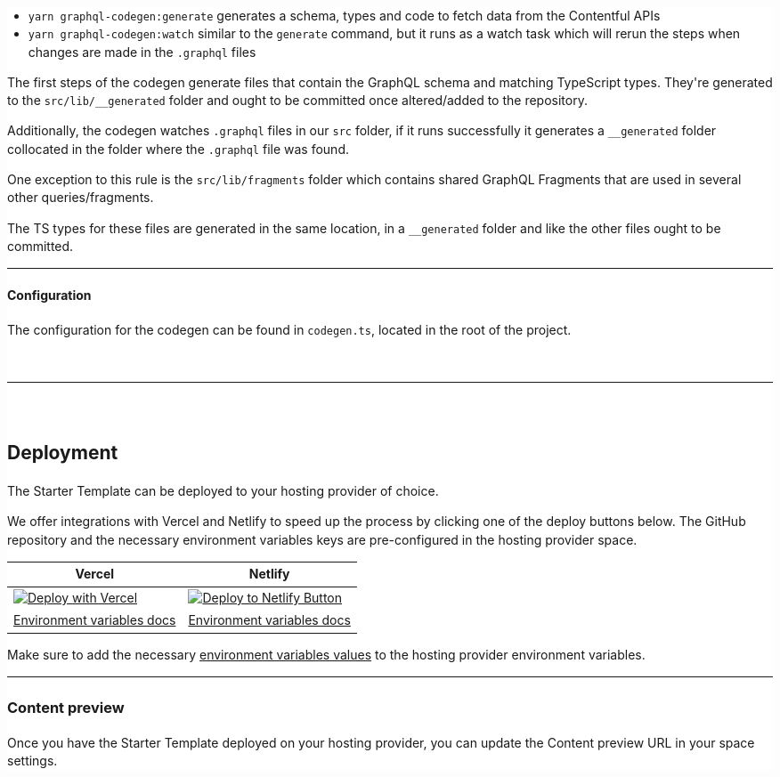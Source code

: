 - `yarn graphql-codegen:generate` generates a schema, types and code to fetch data from the Contentful APIs
- `yarn graphql-codegen:watch` similar to the `generate` command, but it runs as a watch task which will rerun the steps when changes are made in the `.graphql` files

The first steps of the codegen generate files that contain the GraphQL schema and matching TypeScript types.
They're generated to the `src/lib/__generated` folder and ought to be committed once altered/added to the repository.

Additionally, the codegen watches `.graphql` files in our `src` folder, if it runs successfully it generates a `__generated` folder collocated in the folder where the `.graphql` file was found.

One exception to this rule is the `src/lib/fragments` folder which contains shared GraphQL Fragments that are used in several other queries/fragments.

The TS types for these files are generated in the same location, in a `__generated` folder and like the other files ought to be committed.

---

#### Configuration

The configuration for the codegen can be found in `codegen.ts`, located in the root of the project.

$~$

---

$~$

## Deployment

The Starter Template can be deployed to your hosting provider of choice.

We offer integrations with Vercel and Netlify to speed up the process by clicking one of the deploy buttons below. The GitHub repository and
the necessary environment variables keys are pre-configured in the hosting provider space.

| Vercel                                                                                                                                                                                                                                                                                                                                                                                                                                                                             | Netlify                                                                                                                                                                                                                                                                                                                                     |
| ---------------------------------------------------------------------------------------------------------------------------------------------------------------------------------------------------------------------------------------------------------------------------------------------------------------------------------------------------------------------------------------------------------------------------------------------------------------------------------- | ------------------------------------------------------------------------------------------------------------------------------------------------------------------------------------------------------------------------------------------------------------------------------------------------------------------------------------------- |
| [![Deploy with Vercel](https://vercel.com/button)](https://vercel.com/new/clone?repository-url=https%3A%2F%2Fgithub.com%2Fcontentful%2Ftemplate-ecommerce-webapp-nextjs&env=CONTENTFUL_SPACE_ID,CONTENTFUL_DELIVERY_API_TOKEN,CONTENTFUL_PREVIEW_API_TOKEN&envDescription=API%20Keys%20needed%20for%20the%20application&envLink=https%3A%2F%2Fgithub.com%2Fcontentful%2Ftemplate-ecommerce-webapp-nextjs%23environment-variables) | [![Deploy to Netlify Button](https://www.netlify.com/img/deploy/button.svg)](https://app.netlify.com/start/deploy?repository=https%3A%2F%2Fgithub.com%2Fcontentful%2Ftemplate-ecommerce-webapp-nextjs#CONTENTFUL_SPACE_ID=&CONTENTFUL_DELIVERY_API_TOKEN=&CONTENTFUL_PREVIEW_API_TOKEN=) |
| [Environment variables docs](https://vercel.com/docs/concepts/projects/environment-variables)                                                                                                                                                                                                                                                                                                                                                                                      | [Environment variables docs](https://docs.netlify.com/environment-variables/overview/)                                                                                                                                                                                                                                                      |

Make sure to add the necessary [environment variables values](./README.md#environment-variables) to the hosting provider
environment variables.

---

### Content preview

Once you have the Starter Template deployed on your hosting provider, you can update the Content preview URL in your space settings.
